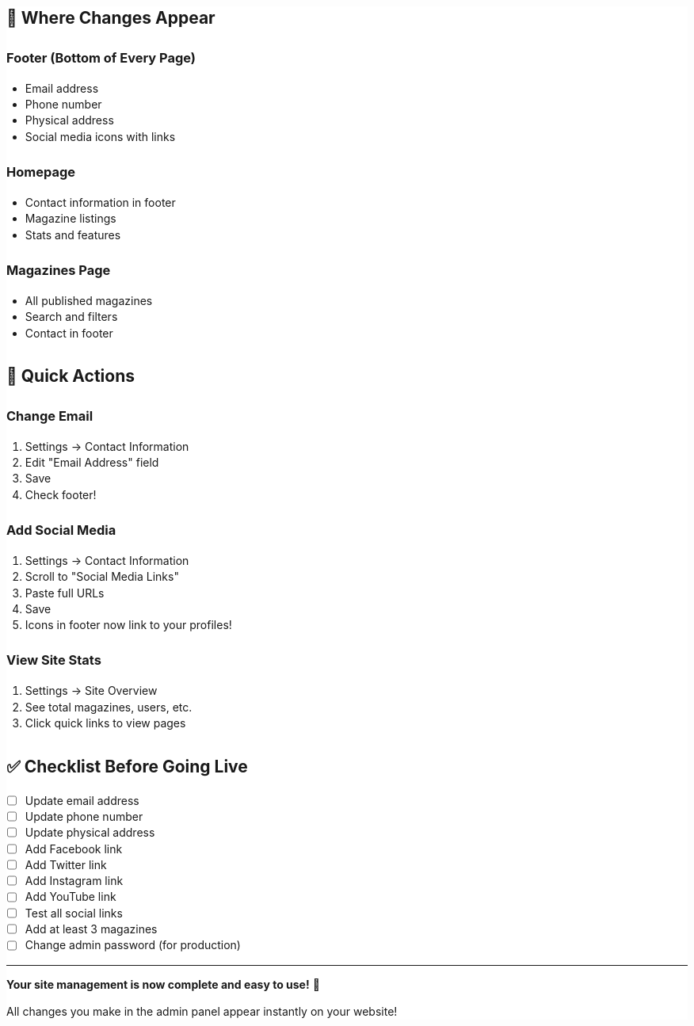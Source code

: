 ## 📱 Where Changes Appear

### Footer (Bottom of Every Page)
- Email address
- Phone number
- Physical address
- Social media icons with links

### Homepage
- Contact information in footer
- Magazine listings
- Stats and features

### Magazines Page
- All published magazines
- Search and filters
- Contact in footer

## 🎯 Quick Actions

### Change Email
1. Settings → Contact Information
2. Edit "Email Address" field
3. Save
4. Check footer!

### Add Social Media
1. Settings → Contact Information
2. Scroll to "Social Media Links"
3. Paste full URLs
4. Save
5. Icons in footer now link to your profiles!

### View Site Stats
1. Settings → Site Overview
2. See total magazines, users, etc.
3. Click quick links to view pages

## ✅ Checklist Before Going Live

- [ ] Update email address
- [ ] Update phone number
- [ ] Update physical address
- [ ] Add Facebook link
- [ ] Add Twitter link
- [ ] Add Instagram link
- [ ] Add YouTube link
- [ ] Test all social links
- [ ] Add at least 3 magazines
- [ ] Change admin password (for production)

---

**Your site management is now complete and easy to use!** 🎉

All changes you make in the admin panel appear instantly on your website!
